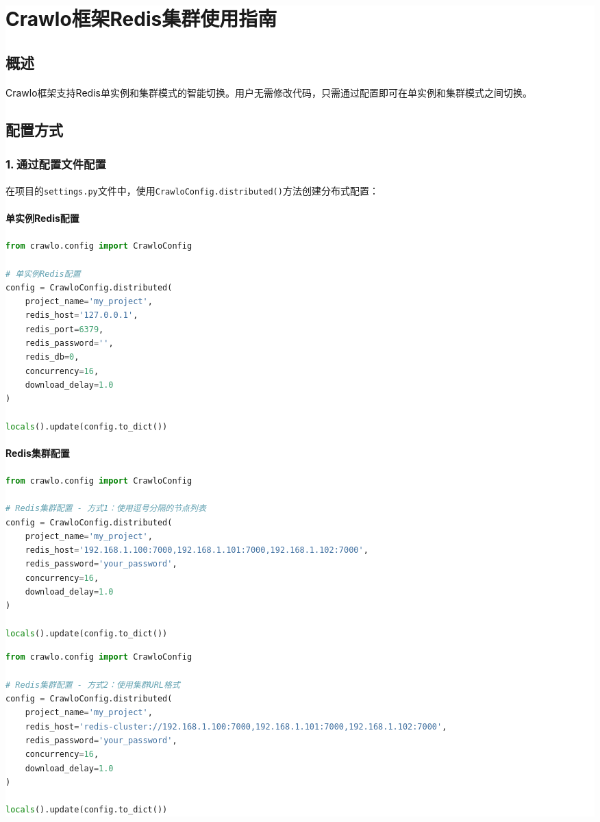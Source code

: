 # Crawlo框架Redis集群使用指南

## 概述

Crawlo框架支持Redis单实例和集群模式的智能切换。用户无需修改代码，只需通过配置即可在单实例和集群模式之间切换。

## 配置方式

### 1. 通过配置文件配置

在项目的`settings.py`文件中，使用`CrawloConfig.distributed()`方法创建分布式配置：

#### 单实例Redis配置
```python
from crawlo.config import CrawloConfig

# 单实例Redis配置
config = CrawloConfig.distributed(
    project_name='my_project',
    redis_host='127.0.0.1',
    redis_port=6379,
    redis_password='',
    redis_db=0,
    concurrency=16,
    download_delay=1.0
)

locals().update(config.to_dict())
```

#### Redis集群配置
```python
from crawlo.config import CrawloConfig

# Redis集群配置 - 方式1：使用逗号分隔的节点列表
config = CrawloConfig.distributed(
    project_name='my_project',
    redis_host='192.168.1.100:7000,192.168.1.101:7000,192.168.1.102:7000',
    redis_password='your_password',
    concurrency=16,
    download_delay=1.0
)

locals().update(config.to_dict())
```

```python
from crawlo.config import CrawloConfig

# Redis集群配置 - 方式2：使用集群URL格式
config = CrawloConfig.distributed(
    project_name='my_project',
    redis_host='redis-cluster://192.168.1.100:7000,192.168.1.101:7000,192.168.1.102:7000',
    redis_password='your_password',
    concurrency=16,
    download_delay=1.0
)

locals().update(config.to_dict())
```
